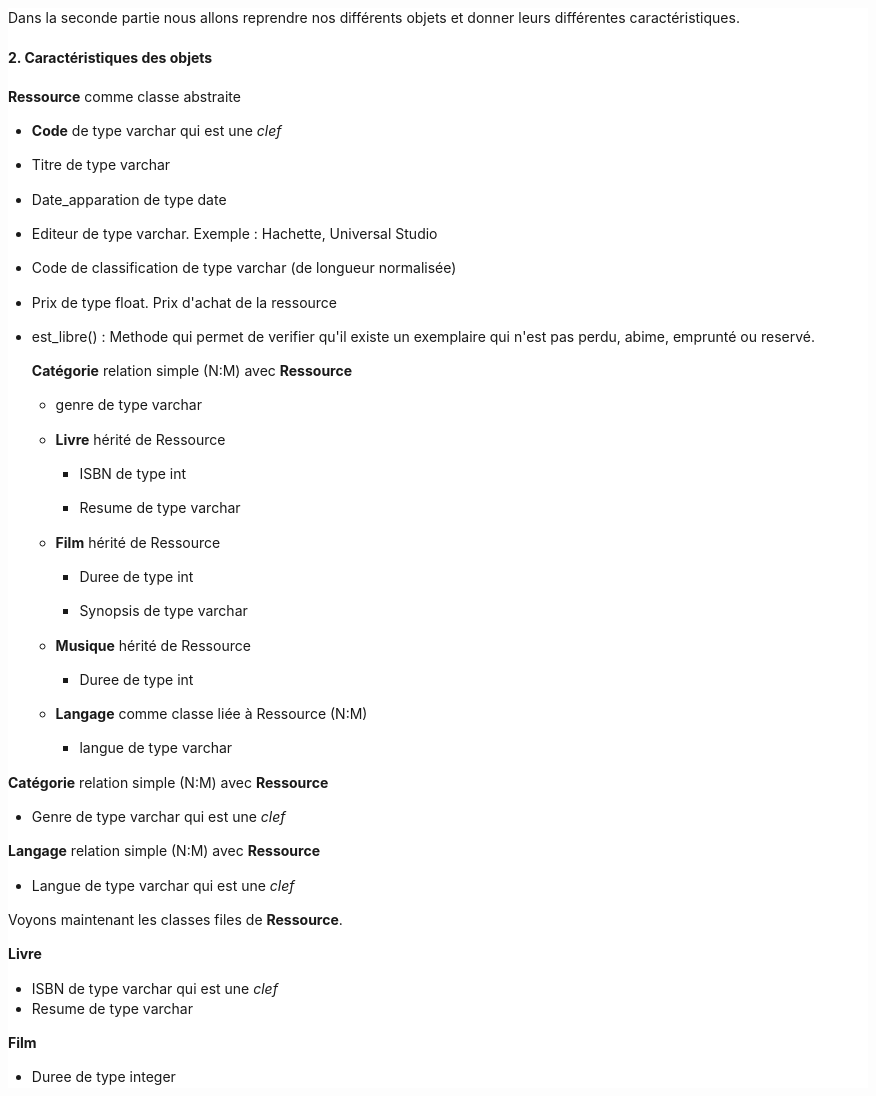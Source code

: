 Dans la seconde partie nous allons reprendre nos différents objets et donner leurs différentes caractéristiques.

#### 2. Caractéristiques des objets

**Ressource** comme classe abstraite

- **Code** de type varchar qui est une _clef_

- Titre de type varchar

- Date_apparation de type date

- Editeur de type varchar. Exemple : Hachette, Universal Studio

- Code de classification de type varchar (de longueur normalisée)

- Prix de type float. Prix d'achat de la ressource

- est_libre() : Methode qui permet de verifier qu'il existe un exemplaire qui n'est pas perdu, abime, emprunté ou reservé.
  
  **Catégorie** relation simple (N:M) avec **Ressource**
  
  - genre de type varchar
  
  - **Livre** hérité de Ressource
    
    - ISBN de type int
    
    - Resume de type varchar
  
  - **Film** hérité de Ressource
    
    - Duree de type int
    
    - Synopsis de type varchar
  
  - **Musique** hérité de Ressource
    
    - Duree de type int
  
  - **Langage** comme classe liée à Ressource (N:M)
    
    - langue de type varchar

**Catégorie** relation simple (N:M) avec **Ressource**

- Genre de type varchar qui est une _clef_

**Langage** relation simple (N:M) avec **Ressource**

- Langue de type varchar qui est une _clef_

Voyons maintenant les classes files de **Ressource**.

**Livre**

- ISBN de type varchar qui est une _clef_
- Resume de type varchar

**Film**

- Duree de type integer
